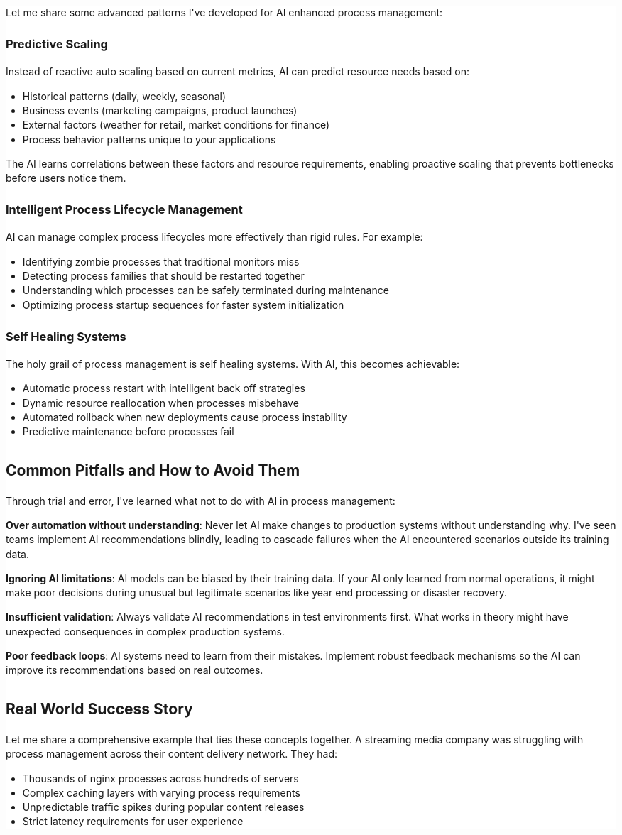 Let me share some advanced patterns I've developed for AI enhanced process management:

### Predictive Scaling

Instead of reactive auto scaling based on current metrics, AI can predict resource needs based on:
* Historical patterns (daily, weekly, seasonal)
* Business events (marketing campaigns, product launches)
* External factors (weather for retail, market conditions for finance)
* Process behavior patterns unique to your applications

The AI learns correlations between these factors and resource requirements, enabling proactive scaling that prevents bottlenecks before users notice them.

### Intelligent Process Lifecycle Management

AI can manage complex process lifecycles more effectively than rigid rules. For example:
* Identifying zombie processes that traditional monitors miss
* Detecting process families that should be restarted together
* Understanding which processes can be safely terminated during maintenance
* Optimizing process startup sequences for faster system initialization

### Self Healing Systems

The holy grail of process management is self healing systems. With AI, this becomes achievable:
* Automatic process restart with intelligent back off strategies
* Dynamic resource reallocation when processes misbehave
* Automated rollback when new deployments cause process instability
* Predictive maintenance before processes fail

## Common Pitfalls and How to Avoid Them

Through trial and error, I've learned what not to do with AI in process management:

**Over automation without understanding**: Never let AI make changes to production systems without understanding why. I've seen teams implement AI recommendations blindly, leading to cascade failures when the AI encountered scenarios outside its training data.

**Ignoring AI limitations**: AI models can be biased by their training data. If your AI only learned from normal operations, it might make poor decisions during unusual but legitimate scenarios like year end processing or disaster recovery.

**Insufficient validation**: Always validate AI recommendations in test environments first. What works in theory might have unexpected consequences in complex production systems.

**Poor feedback loops**: AI systems need to learn from their mistakes. Implement robust feedback mechanisms so the AI can improve its recommendations based on real outcomes.

## Real World Success Story

Let me share a comprehensive example that ties these concepts together. A streaming media company was struggling with process management across their content delivery network. They had:
* Thousands of nginx processes across hundreds of servers
* Complex caching layers with varying process requirements
* Unpredictable traffic spikes during popular content releases
* Strict latency requirements for user experience
